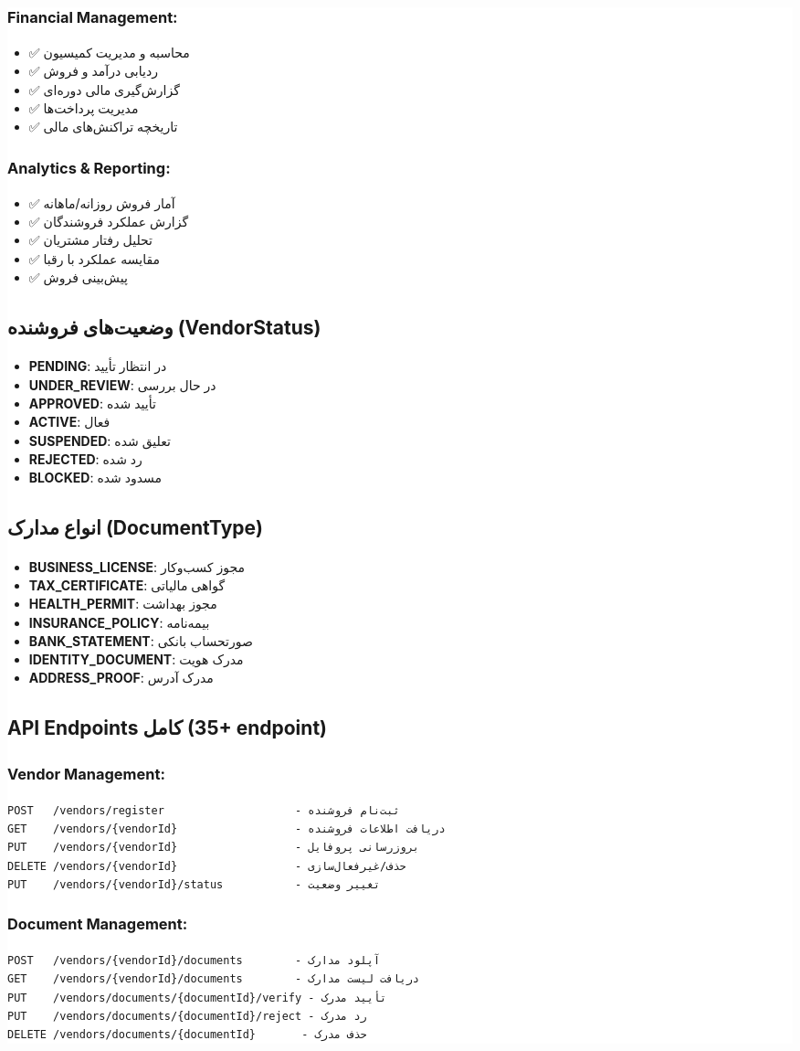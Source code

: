 ### Financial Management:
- ✅ محاسبه و مدیریت کمیسیون
- ✅ ردیابی درآمد و فروش
- ✅ گزارش‌گیری مالی دوره‌ای
- ✅ مدیریت پرداخت‌ها
- ✅ تاریخچه تراکنش‌های مالی

### Analytics & Reporting:
- ✅ آمار فروش روزانه/ماهانه
- ✅ گزارش عملکرد فروشندگان
- ✅ تحلیل رفتار مشتریان
- ✅ مقایسه عملکرد با رقبا
- ✅ پیش‌بینی فروش

## وضعیت‌های فروشنده (VendorStatus)
- **PENDING**: در انتظار تأیید
- **UNDER_REVIEW**: در حال بررسی
- **APPROVED**: تأیید شده
- **ACTIVE**: فعال
- **SUSPENDED**: تعلیق شده
- **REJECTED**: رد شده
- **BLOCKED**: مسدود شده

## انواع مدارک (DocumentType)
- **BUSINESS_LICENSE**: مجوز کسب‌وکار
- **TAX_CERTIFICATE**: گواهی مالیاتی
- **HEALTH_PERMIT**: مجوز بهداشت
- **INSURANCE_POLICY**: بیمه‌نامه
- **BANK_STATEMENT**: صورتحساب بانکی
- **IDENTITY_DOCUMENT**: مدرک هویت
- **ADDRESS_PROOF**: مدرک آدرس

## API Endpoints کامل (35+ endpoint)

### Vendor Management:
```
POST   /vendors/register                    - ثبت‌نام فروشنده
GET    /vendors/{vendorId}                  - دریافت اطلاعات فروشنده
PUT    /vendors/{vendorId}                  - بروزرسانی پروفایل
DELETE /vendors/{vendorId}                  - حذف/غیرفعال‌سازی
PUT    /vendors/{vendorId}/status           - تغییر وضعیت
```

### Document Management:
```
POST   /vendors/{vendorId}/documents        - آپلود مدارک
GET    /vendors/{vendorId}/documents        - دریافت لیست مدارک
PUT    /vendors/documents/{documentId}/verify - تأیید مدرک
PUT    /vendors/documents/{documentId}/reject - رد مدرک
DELETE /vendors/documents/{documentId}       - حذف مدرک
```
